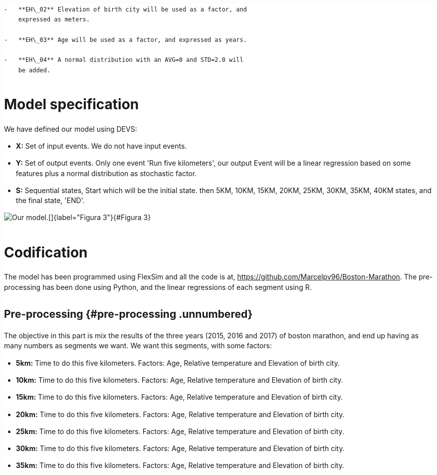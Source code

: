     -   **EH\_02** Elevation of birth city will be used as a factor, and
        expressed as meters.

    -   **EH\_03** Age will be used as a factor, and expressed as years.

    -   **EH\_04** A normal distribution with an AVG=0 and STD=2.0 will
        be added.

Model specification
===================

We have defined our model using DEVS:

-   **X:** Set of input events. We do not have input events.

-   **Y:** Set of output events. Only one event 'Run five kilometers',
    our output Event will be a linear regression based on some features
    plus a normal distribution as stochastic factor.

-   **S:** Sequential states, Start which will be the initial state.
    then 5KM, 10KM, 15KM, 20KM, 25KM, 30KM, 35KM, 40KM states, and the
    final state, 'END'.

![Our model.[]{label="Figura 3"}](marat.jpg){#Figura 3}

Codification
============

The model has been programmed using FlexSim and all the code is at,
<https://github.com/Marcelpv96/Boston-Marathon>. The pre-processing has
been done using Python, and the linear regressions of each segment using
R.

Pre-processing {#pre-processing .unnumbered}
--------------

The objective in this part is mix the results of the three years (2015,
2016 and 2017) of boston marathon, and end up having as many numbers as
segments we want. We want this segments, with some factors:

-   **5km:** Time to do this five kilometers. Factors: Age, Relative
    temperature and Elevation of birth city.

-   **10km:** Time to do this five kilometers. Factors: Age, Relative
    temperature and Elevation of birth city.

-   **15km:** Time to do this five kilometers. Factors: Age, Relative
    temperature and Elevation of birth city.

-   **20km:** Time to do this five kilometers. Factors: Age, Relative
    temperature and Elevation of birth city.

-   **25km:** Time to do this five kilometers. Factors: Age, Relative
    temperature and Elevation of birth city.

-   **30km:** Time to do this five kilometers. Factors: Age, Relative
    temperature and Elevation of birth city.

-   **35km:** Time to do this five kilometers. Factors: Age, Relative
    temperature and Elevation of birth city.


[^1]: <https://en.wikipedia.org/wiki/Boston_Marathon>